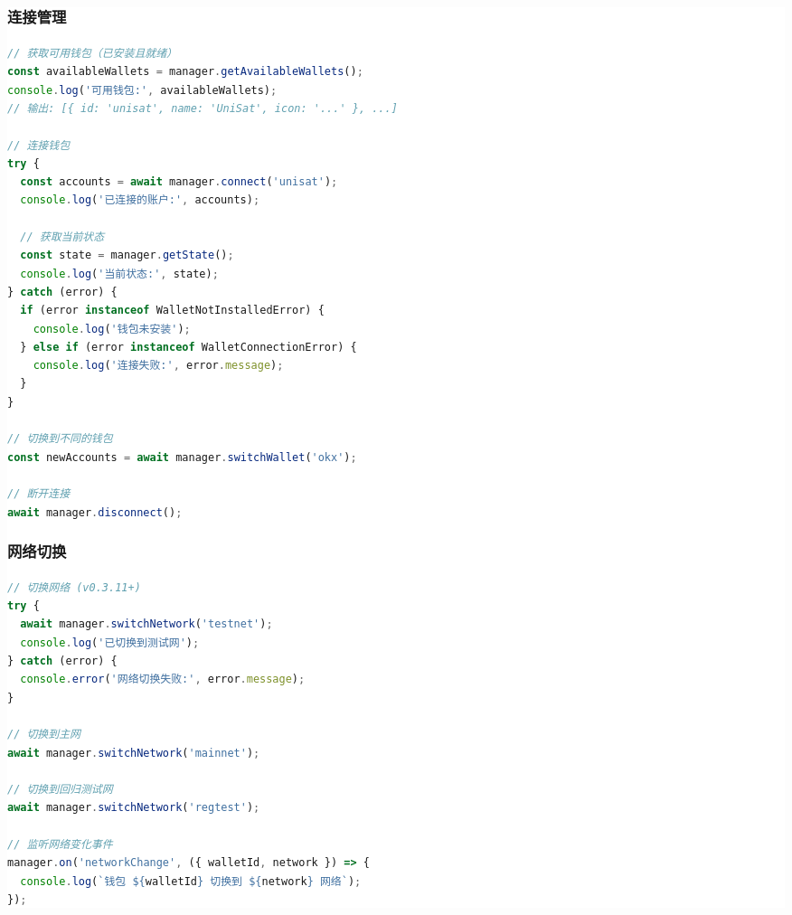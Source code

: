 ### 连接管理

```typescript
// 获取可用钱包（已安装且就绪）
const availableWallets = manager.getAvailableWallets();
console.log('可用钱包:', availableWallets);
// 输出: [{ id: 'unisat', name: 'UniSat', icon: '...' }, ...]

// 连接钱包
try {
  const accounts = await manager.connect('unisat');
  console.log('已连接的账户:', accounts);

  // 获取当前状态
  const state = manager.getState();
  console.log('当前状态:', state);
} catch (error) {
  if (error instanceof WalletNotInstalledError) {
    console.log('钱包未安装');
  } else if (error instanceof WalletConnectionError) {
    console.log('连接失败:', error.message);
  }
}

// 切换到不同的钱包
const newAccounts = await manager.switchWallet('okx');

// 断开连接
await manager.disconnect();
```

### 网络切换

```typescript
// 切换网络 (v0.3.11+)
try {
  await manager.switchNetwork('testnet');
  console.log('已切换到测试网');
} catch (error) {
  console.error('网络切换失败:', error.message);
}

// 切换到主网
await manager.switchNetwork('mainnet');

// 切换到回归测试网
await manager.switchNetwork('regtest');

// 监听网络变化事件
manager.on('networkChange', ({ walletId, network }) => {
  console.log(`钱包 ${walletId} 切换到 ${network} 网络`);
});
```
